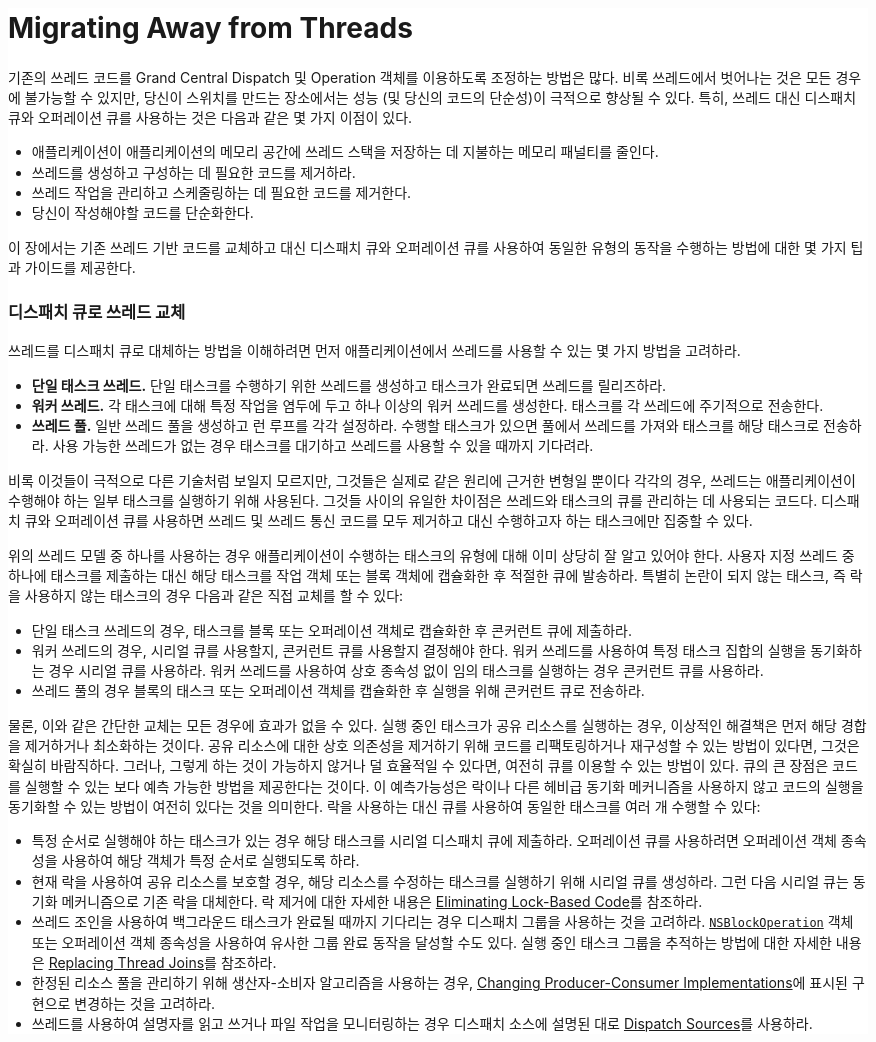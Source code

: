 # Migrating Away from Threads

기존의 쓰레드 코드를 Grand Central Dispatch 및 Operation 객체를 이용하도록 조정하는 방법은 많다. 비록 쓰레드에서 벗어나는 것은 모든 경우에 불가능할 수 있지만, 당신이 스위치를 만드는 장소에서는 성능 \(및 당신의 코드의 단순성\)이 극적으로 향상될 수 있다. 특히, 쓰레드 대신 디스패치 큐와 오퍼레이션 큐를 사용하는 것은 다음과 같은 몇 가지 이점이 있다.

* 애플리케이션이 애플리케이션의 메모리 공간에 쓰레드 스택을 저장하는 데 지불하는 메모리 패널티를 줄인다.
* 쓰레드를 생성하고 구성하는 데 필요한 코드를 제거하라.
* 쓰레드 작업을 관리하고 스케줄링하는 데 필요한 코드를 제거한다.
* 당신이 작성해야할 코드를 단순화한다.

이 장에서는 기존 쓰레드 기반 코드를 교체하고 대신 디스패치 큐와 오퍼레이션 큐를 사용하여 동일한 유형의 동작을 수행하는 방법에 대한 몇 가지 팁과 가이드를 제공한다.

### 디스패치 큐로 쓰레드 교체

쓰레드를 디스패치 큐로 대체하는 방법을 이해하려면 먼저 애플리케이션에서 쓰레드를 사용할 수 있는 몇 가지 방법을 고려하라.

* **단일 태스크 쓰레드.** 단일 태스크를 수행하기 위한 쓰레드를 생성하고 태스크가 완료되면 쓰레드를 릴리즈하라.
* **워커 쓰레드.** 각 태스크에 대해 특정 작업을 염두에 두고 하나 이상의 워커 쓰레드를 생성한다. 태스크를 각 쓰레드에 주기적으로 전송한다.
* **쓰레드 풀.** 일반 쓰레드 풀을 생성하고 런 루프를 각각 설정하라. 수행할 태스크가 있으면 풀에서 쓰레드를 가져와 태스크를 해당 태스크로 전송하라. 사용 가능한 쓰레드가 없는 경우 태스크를 대기하고 쓰레드를 사용할 수 있을 때까지 기다려라. 

비록 이것들이 극적으로 다른 기술처럼 보일지 모르지만, 그것들은 실제로 같은 원리에 근거한 변형일 뿐이다 각각의 경우, 쓰레드는 애플리케이션이 수행해야 하는 일부 태스크를 실행하기 위해 사용된다. 그것들 사이의 유일한 차이점은 쓰레드와 태스크의 큐를 관리하는 데 사용되는 코드다. 디스패치 큐와 오퍼레이션 큐를 사용하면 쓰레드 및 쓰레드 통신 코드를 모두 제거하고 대신 수행하고자 하는 태스크에만 집중할 수 있다.

위의 쓰레드 모델 중 하나를 사용하는 경우 애플리케이션이 수행하는 태스크의 유형에 대해 이미 상당히 잘 알고 있어야 한다. 사용자 지정 쓰레드 중 하나에 태스크를 제출하는 대신 해당 태스크를 작업 객체 또는 블록 객체에 캡슐화한 후 적절한 큐에 발송하라. 특별히 논란이 되지 않는 태스크, 즉 락을 사용하지 않는 태스크의 경우 다음과 같은 직접 교체를 할 수 있다:

* 단일 태스크 쓰레드의 경우, 태스크를 블록 또는 오퍼레이션 객체로 캡슐화한 후 콘커런트 큐에 제출하라.
* 워커 쓰레드의 경우, 시리얼 큐를 사용할지, 콘커런트 큐를 사용할지 결정해야 한다. 워커 쓰레드를 사용하여 특정 태스크 집합의 실행을 동기화하는 경우 시리얼 큐를 사용하라. 워커 쓰레드를 사용하여 상호 종속성 없이 임의 태스크를 실행하는 경우 콘커런트 큐를 사용하라.
* 쓰레드 풀의 경우 블록의 태스크 또는 오퍼레이션 객체를 캡슐화한 후 실행을 위해 콘커런트 큐로 전송하라.

물론, 이와 같은 간단한 교체는 모든 경우에 효과가 없을 수 있다. 실행 중인 태스크가 공유 리소스를 실행하는 경우, 이상적인 해결책은 먼저 해당 경합을 제거하거나 최소화하는 것이다. 공유 리소스에 대한 상호 의존성을 제거하기 위해 코드를 리팩토링하거나 재구성할 수 있는 방법이 있다면, 그것은 확실히 바람직하다. 그러나, 그렇게 하는 것이 가능하지 않거나 덜 효율적일 수 있다면, 여전히 큐를 이용할 수 있는 방법이 있다. 큐의 큰 장점은 코드를 실행할 수 있는 보다 예측 가능한 방법을 제공한다는 것이다. 이 예측가능성은 락이나 다른 헤비급 동기화 메커니즘을 사용하지 않고 코드의 실행을 동기화할 수 있는 방법이 여전히 있다는 것을 의미한다. 락을 사용하는 대신 큐를 사용하여 동일한 태스크를 여러 개 수행할 수 있다:

* 특정 순서로 실행해야 하는 태스크가 있는 경우 해당 태스크를 시리얼 디스패치 큐에 제출하라. 오퍼레이션 큐를 사용하려면 오퍼레이션 객체 종속성을 사용하여 해당 객체가 특정 순서로 실행되도록 하라.
* 현재 락을 사용하여 공유 리소스를 보호할 경우, 해당 리소스를 수정하는 태스크를 실행하기 위해 시리얼 큐를 생성하라. 그런 다음 시리얼 큐는 동기화 메커니즘으로 기존 락을 대체한다. 락 제거에 대한 자세한 내용은 [Eliminating Lock-Based Code](https://developer.apple.com/library/archive/documentation/General/Conceptual/ConcurrencyProgrammingGuide/ThreadMigration/ThreadMigration.html#//apple_ref/doc/uid/TP40008091-CH105-SW3)를 참조하라.
* 쓰레드 조인을 사용하여 백그라운드 태스크가 완료될 때까지 기다리는 경우 디스패치 그룹을 사용하는 것을 고려하라. [`NSBlockOperation`](https://developer.apple.com/documentation/foundation/blockoperation) 객체 또는 오퍼레이션 객체 종속성을 사용하여 유사한 그룹 완료 동작을 달성할 수도 있다. 실행 중인 태스크 그룹을 추적하는 방법에 대한 자세한 내용은 [Replacing Thread Joins](https://developer.apple.com/library/archive/documentation/General/Conceptual/ConcurrencyProgrammingGuide/ThreadMigration/ThreadMigration.html#//apple_ref/doc/uid/TP40008091-CH105-SW6)를 참조하라.
* 한정된 리소스 풀을 관리하기 위해 생산자-소비자 알고리즘을 사용하는 경우, [Changing Producer-Consumer Implementations](https://developer.apple.com/library/archive/documentation/General/Conceptual/ConcurrencyProgrammingGuide/ThreadMigration/ThreadMigration.html#//apple_ref/doc/uid/TP40008091-CH105-SW7)에 표시된 구현으로 변경하는 것을 고려하라.
* 쓰레드를 사용하여 설명자를 읽고 쓰거나 파일 작업을 모니터링하는 경우 디스패치 소스에 설명된 대로 [Dispatch Sources](https://developer.apple.com/library/archive/documentation/General/Conceptual/ConcurrencyProgrammingGuide/GCDWorkQueues/GCDWorkQueues.html#//apple_ref/doc/uid/TP40008091-CH103-SW1)를 사용하라.
